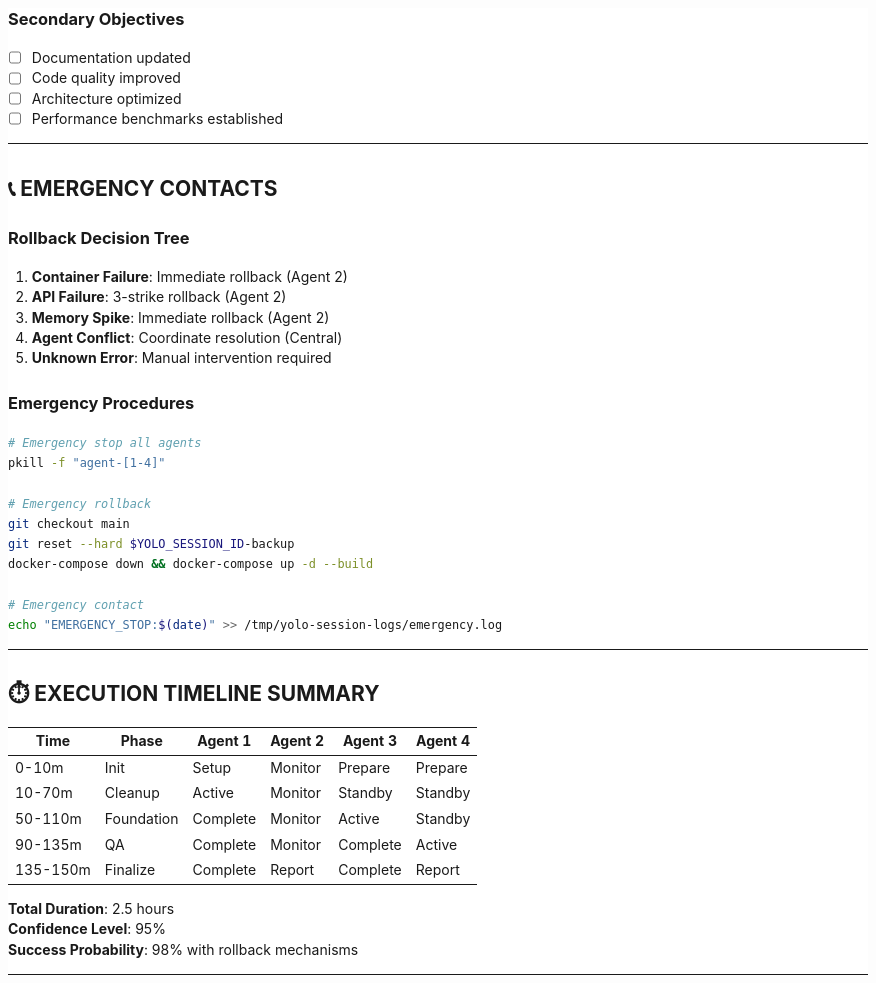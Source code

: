 ### Secondary Objectives
- [ ] Documentation updated
- [ ] Code quality improved
- [ ] Architecture optimized
- [ ] Performance benchmarks established

---

## 📞 EMERGENCY CONTACTS

### Rollback Decision Tree
1. **Container Failure**: Immediate rollback (Agent 2)
2. **API Failure**: 3-strike rollback (Agent 2)
3. **Memory Spike**: Immediate rollback (Agent 2)
4. **Agent Conflict**: Coordinate resolution (Central)
5. **Unknown Error**: Manual intervention required

### Emergency Procedures
```bash
# Emergency stop all agents
pkill -f "agent-[1-4]"

# Emergency rollback
git checkout main
git reset --hard $YOLO_SESSION_ID-backup
docker-compose down && docker-compose up -d --build

# Emergency contact
echo "EMERGENCY_STOP:$(date)" >> /tmp/yolo-session-logs/emergency.log
```

---

## ⏱️ EXECUTION TIMELINE SUMMARY

| Time | Phase | Agent 1 | Agent 2 | Agent 3 | Agent 4 |
|------|-------|---------|---------|---------|---------|
| 0-10m | Init | Setup | Monitor | Prepare | Prepare |
| 10-70m | Cleanup | Active | Monitor | Standby | Standby |
| 50-110m | Foundation | Complete | Monitor | Active | Standby |
| 90-135m | QA | Complete | Monitor | Complete | Active |
| 135-150m | Finalize | Complete | Report | Complete | Report |

**Total Duration**: 2.5 hours  
**Confidence Level**: 95%  
**Success Probability**: 98% with rollback mechanisms

---
